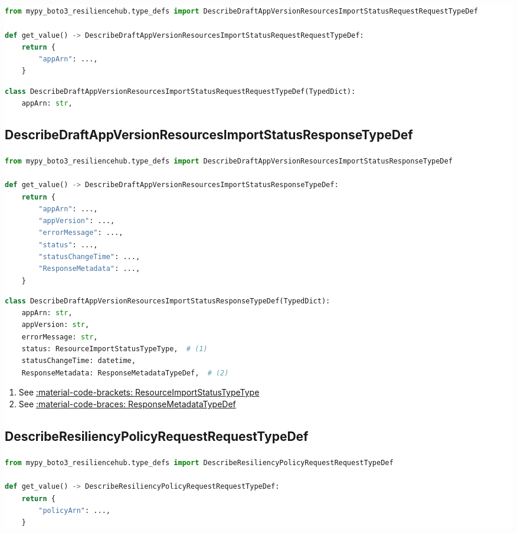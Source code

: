 ```python title="Usage Example"
from mypy_boto3_resiliencehub.type_defs import DescribeDraftAppVersionResourcesImportStatusRequestRequestTypeDef

def get_value() -> DescribeDraftAppVersionResourcesImportStatusRequestRequestTypeDef:
    return {
        "appArn": ...,
    }
```

```python title="Definition"
class DescribeDraftAppVersionResourcesImportStatusRequestRequestTypeDef(TypedDict):
    appArn: str,
```

## DescribeDraftAppVersionResourcesImportStatusResponseTypeDef

```python title="Usage Example"
from mypy_boto3_resiliencehub.type_defs import DescribeDraftAppVersionResourcesImportStatusResponseTypeDef

def get_value() -> DescribeDraftAppVersionResourcesImportStatusResponseTypeDef:
    return {
        "appArn": ...,
        "appVersion": ...,
        "errorMessage": ...,
        "status": ...,
        "statusChangeTime": ...,
        "ResponseMetadata": ...,
    }
```

```python title="Definition"
class DescribeDraftAppVersionResourcesImportStatusResponseTypeDef(TypedDict):
    appArn: str,
    appVersion: str,
    errorMessage: str,
    status: ResourceImportStatusTypeType,  # (1)
    statusChangeTime: datetime,
    ResponseMetadata: ResponseMetadataTypeDef,  # (2)
```

1. See [:material-code-brackets: ResourceImportStatusTypeType](./literals.md#resourceimportstatustypetype) 
2. See [:material-code-braces: ResponseMetadataTypeDef](./type_defs.md#responsemetadatatypedef) 
## DescribeResiliencyPolicyRequestRequestTypeDef

```python title="Usage Example"
from mypy_boto3_resiliencehub.type_defs import DescribeResiliencyPolicyRequestRequestTypeDef

def get_value() -> DescribeResiliencyPolicyRequestRequestTypeDef:
    return {
        "policyArn": ...,
    }
```
